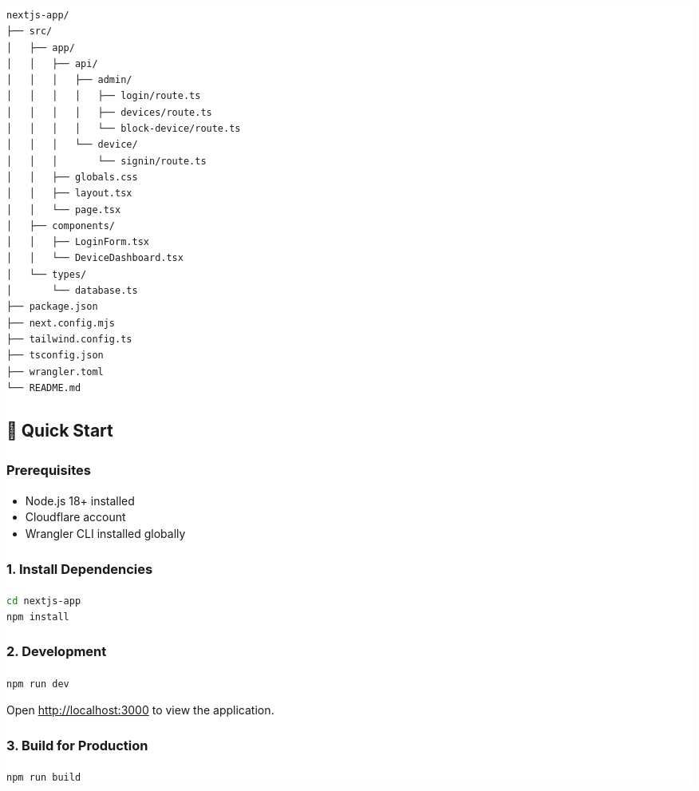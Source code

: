 ```
nextjs-app/
├── src/
│   ├── app/
│   │   ├── api/
│   │   │   ├── admin/
│   │   │   │   ├── login/route.ts
│   │   │   │   ├── devices/route.ts
│   │   │   │   └── block-device/route.ts
│   │   │   └── device/
│   │   │       └── signin/route.ts
│   │   ├── globals.css
│   │   ├── layout.tsx
│   │   └── page.tsx
│   ├── components/
│   │   ├── LoginForm.tsx
│   │   └── DeviceDashboard.tsx
│   └── types/
│       └── database.ts
├── package.json
├── next.config.mjs
├── tailwind.config.ts
├── tsconfig.json
├── wrangler.toml
└── README.md
```

## 🚀 Quick Start

### Prerequisites
- Node.js 18+ installed
- Cloudflare account
- Wrangler CLI installed globally

### 1. Install Dependencies
```bash
cd nextjs-app
npm install
```

### 2. Development
```bash
npm run dev
```

Open [http://localhost:3000](http://localhost:3000) to view the application.

### 3. Build for Production
```bash
npm run build
```
